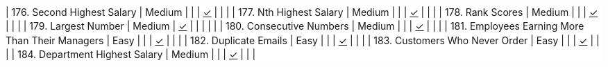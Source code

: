 | 176. Second Highest Salary                                                          | Medium     |                                                                                                                                               |                                                                                                               |                       [✓](./solutions/MySQL/%5B0176_Medium%5D%20Second%20Highest%20Salary)                        |                                                                 |                                                                                 |
| 177. Nth Highest Salary                                                             | Medium     |                                                                                                                                               |                                                                                                               |                         [✓](./solutions/MySQL/%5B0177_Medium%5D%20Nth%20Highest%20Salary)                         |                                                                 |                                                                                 |
| 178. Rank Scores                                                                    | Medium     |                                                                                                                                               |                                                                                                               |                             [✓](./solutions/MySQL/%5B0178_Medium%5D%20Rank%20Scores)                              |                                                                 |                                                                                 |
| 179. Largest Number                                                                 | Medium     |                                          [✓](./solutions/Java/%5B0179_Medium%5D%20Largest%20Number)                                           |                                                                                                               |                                                                                                                   |                                                                 |                                                                                 |
| 180. Consecutive Numbers                                                            | Medium     |                                                                                                                                               |                                                                                                               |                         [✓](./solutions/MySQL/%5B0180_Medium%5D%20Consecutive%20Numbers)                          |                                                                 |                                                                                 |
| 181. Employees Earning More Than Their Managers                                     | Easy       |                                                                                                                                               |                                                                                                               |           [✓](./solutions/MySQL/%5B0181_Easy%5D%20Employees%20Earning%20More%20Than%20Their%20Managers)           |                                                                 |                                                                                 |
| 182. Duplicate Emails                                                               | Easy       |                                                                                                                                               |                                                                                                               |                            [✓](./solutions/MySQL/%5B0182_Easy%5D%20Duplicate%20Emails)                            |                                                                 |                                                                                 |
| 183. Customers Who Never Order                                                      | Easy       |                                                                                                                                               |                                                                                                               |                     [✓](./solutions/MySQL/%5B0183_Easy%5D%20Customers%20Who%20Never%20Order)                      |                                                                 |                                                                                 |
| 184. Department Highest Salary                                                      | Medium     |                                                                                                                                               |                                                                                                               |                     [✓](./solutions/MySQL/%5B0184_Medium%5D%20Department%20Highest%20Salary)                      |                                                                 |                                                                                 |